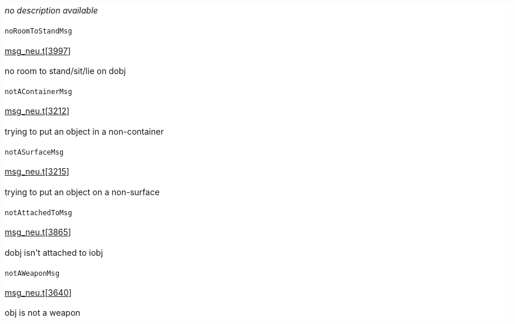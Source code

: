 <div class="desc">

*no description available*

</div>

<span id="noRoomToStandMsg"></span>

`noRoomToStandMsg`

[msg_neu.t](../file/msg_neu.t.html)\[[3997](../source/msg_neu.t.html#3997)\]

<div class="desc">

no room to stand/sit/lie on dobj

</div>

<span id="notAContainerMsg"></span>

`notAContainerMsg`

[msg_neu.t](../file/msg_neu.t.html)\[[3212](../source/msg_neu.t.html#3212)\]

<div class="desc">

trying to put an object in a non-container

</div>

<span id="notASurfaceMsg"></span>

`notASurfaceMsg`

[msg_neu.t](../file/msg_neu.t.html)\[[3215](../source/msg_neu.t.html#3215)\]

<div class="desc">

trying to put an object on a non-surface

</div>

<span id="notAttachedToMsg"></span>

`notAttachedToMsg`

[msg_neu.t](../file/msg_neu.t.html)\[[3865](../source/msg_neu.t.html#3865)\]

<div class="desc">

dobj isn't attached to iobj

</div>

<span id="notAWeaponMsg"></span>

`notAWeaponMsg`

[msg_neu.t](../file/msg_neu.t.html)\[[3640](../source/msg_neu.t.html#3640)\]

<div class="desc">

obj is not a weapon

</div>
